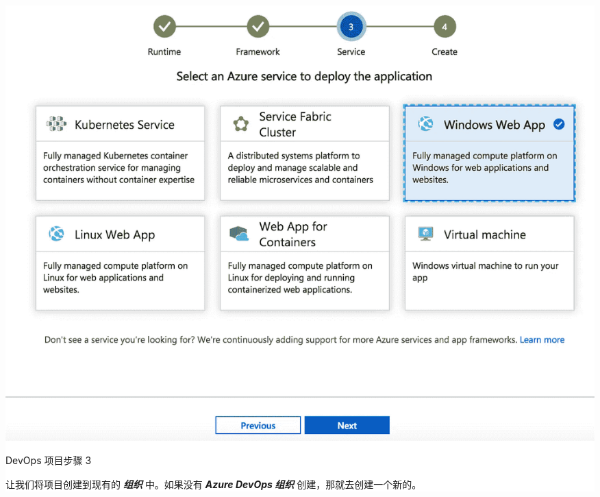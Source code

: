 ![](img/853f28685df0e082997d4cffd8944da9.png)

DevOps 项目步骤 3

让我们将项目创建到现有的 ***组织*** 中。如果没有 ***Azure DevOps 组织*** 创建，那就去创建一个新的。
